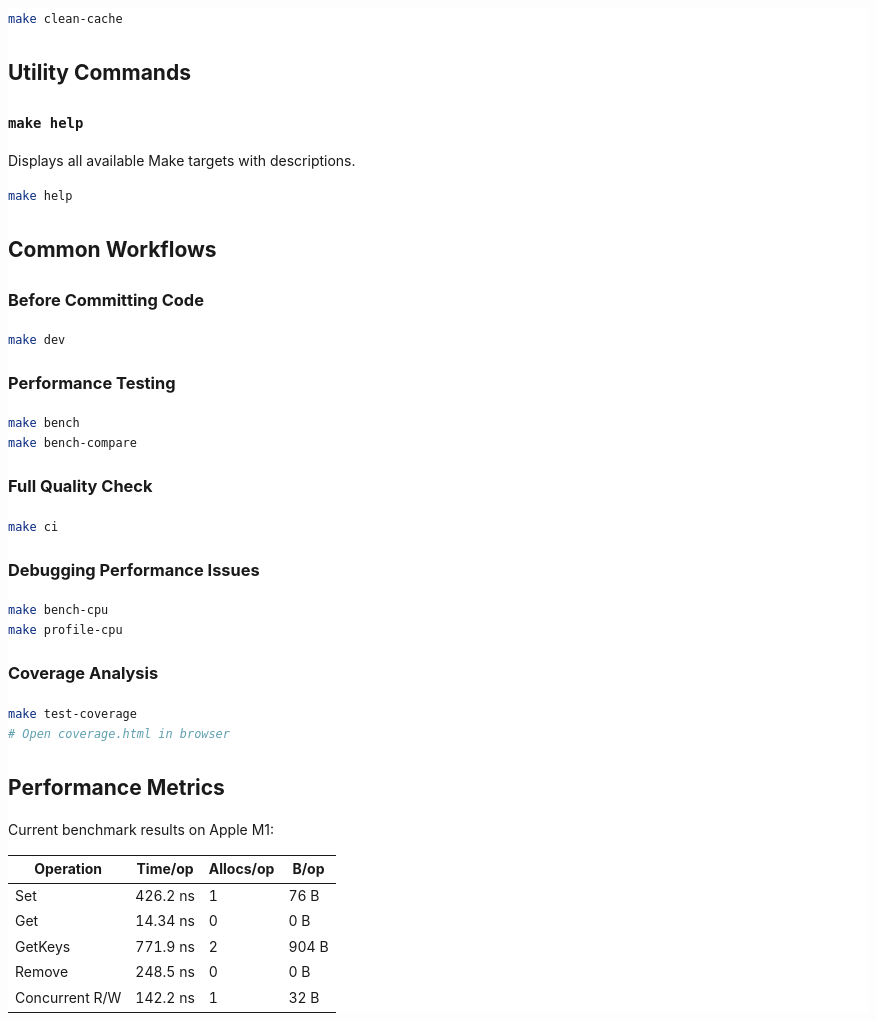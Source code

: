 ```bash
make clean-cache
```

## Utility Commands

### `make help`
Displays all available Make targets with descriptions.

```bash
make help
```

## Common Workflows

### Before Committing Code
```bash
make dev
```

### Performance Testing
```bash
make bench
make bench-compare
```

### Full Quality Check
```bash
make ci
```

### Debugging Performance Issues
```bash
make bench-cpu
make profile-cpu
```

### Coverage Analysis
```bash
make test-coverage
# Open coverage.html in browser
```

## Performance Metrics

Current benchmark results on Apple M1:

| Operation | Time/op | Allocs/op | B/op |
|-----------|---------|-----------|------|
| Set | 426.2 ns | 1 | 76 B |
| Get | 14.34 ns | 0 | 0 B |
| GetKeys | 771.9 ns | 2 | 904 B |
| Remove | 248.5 ns | 0 | 0 B |
| Concurrent R/W | 142.2 ns | 1 | 32 B |
